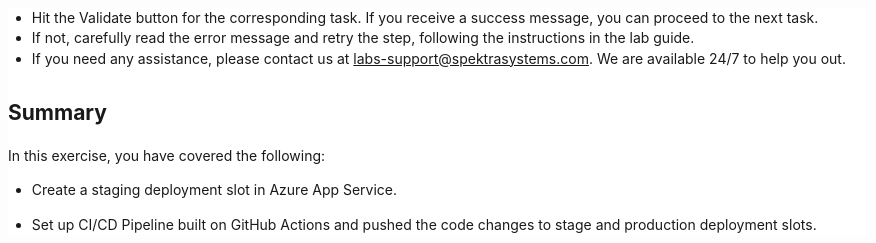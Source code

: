  - Hit the Validate button for the corresponding task. If you receive a success message, you can proceed to the next task. 
  - If not, carefully read the error message and retry the step, following the instructions in the lab guide.
  - If you need any assistance, please contact us at labs-support@spektrasystems.com. We are available 24/7 to help you out.
    
<validation step="54659bb3-b86f-403f-b2fd-0cf1236e197e" />

## Summary
 
In this exercise, you have covered the following:

   - Create a staging deployment slot in Azure App Service.
   
   - Set up CI/CD Pipeline built on GitHub Actions and pushed the code changes to stage and production deployment slots.
